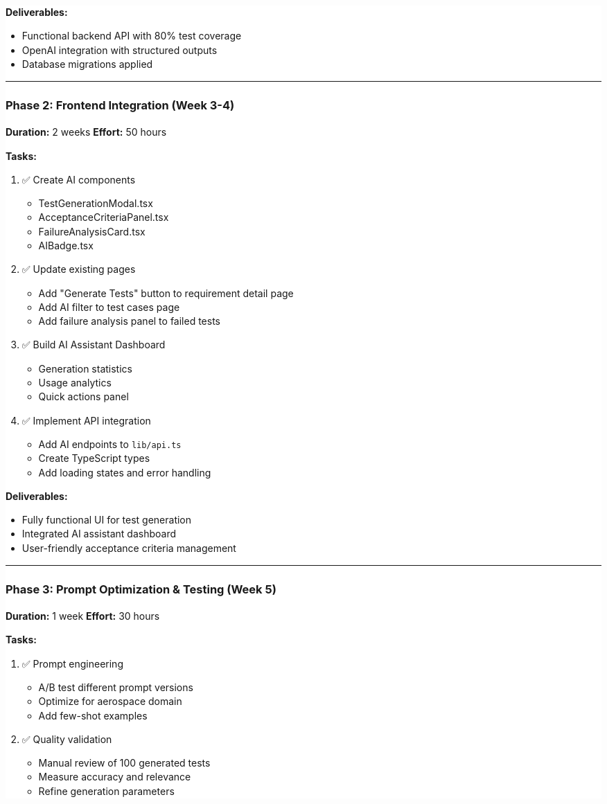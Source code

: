 **Deliverables:**
- Functional backend API with 80% test coverage
- OpenAI integration with structured outputs
- Database migrations applied

---

### Phase 2: Frontend Integration (Week 3-4)
**Duration:** 2 weeks
**Effort:** 50 hours

**Tasks:**
1. ✅ Create AI components
   - TestGenerationModal.tsx
   - AcceptanceCriteriaPanel.tsx
   - FailureAnalysisCard.tsx
   - AIBadge.tsx

2. ✅ Update existing pages
   - Add "Generate Tests" button to requirement detail page
   - Add AI filter to test cases page
   - Add failure analysis panel to failed tests

3. ✅ Build AI Assistant Dashboard
   - Generation statistics
   - Usage analytics
   - Quick actions panel

4. ✅ Implement API integration
   - Add AI endpoints to `lib/api.ts`
   - Create TypeScript types
   - Add loading states and error handling

**Deliverables:**
- Fully functional UI for test generation
- Integrated AI assistant dashboard
- User-friendly acceptance criteria management

---

### Phase 3: Prompt Optimization & Testing (Week 5)
**Duration:** 1 week
**Effort:** 30 hours

**Tasks:**
1. ✅ Prompt engineering
   - A/B test different prompt versions
   - Optimize for aerospace domain
   - Add few-shot examples

2. ✅ Quality validation
   - Manual review of 100 generated tests
   - Measure accuracy and relevance
   - Refine generation parameters
